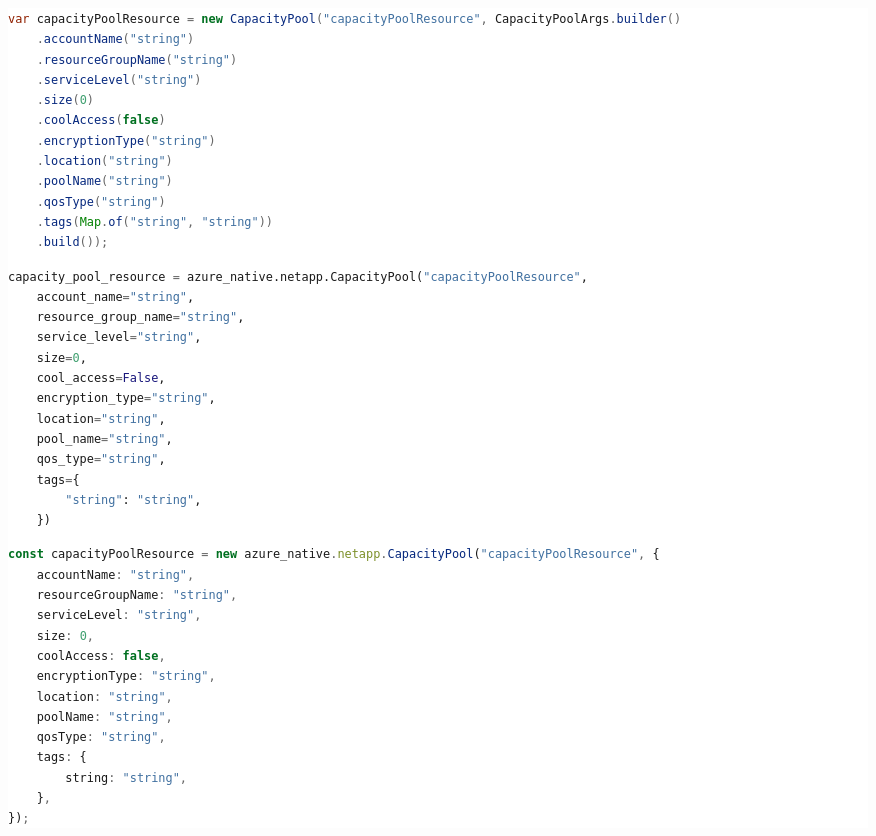</pulumi-choosable>
</div>


<div>
<pulumi-choosable type="language" values="java">

```java
var capacityPoolResource = new CapacityPool("capacityPoolResource", CapacityPoolArgs.builder()
    .accountName("string")
    .resourceGroupName("string")
    .serviceLevel("string")
    .size(0)
    .coolAccess(false)
    .encryptionType("string")
    .location("string")
    .poolName("string")
    .qosType("string")
    .tags(Map.of("string", "string"))
    .build());
```

</pulumi-choosable>
</div>


<div>
<pulumi-choosable type="language" values="python">

```python
capacity_pool_resource = azure_native.netapp.CapacityPool("capacityPoolResource",
    account_name="string",
    resource_group_name="string",
    service_level="string",
    size=0,
    cool_access=False,
    encryption_type="string",
    location="string",
    pool_name="string",
    qos_type="string",
    tags={
        "string": "string",
    })
```

</pulumi-choosable>
</div>


<div>
<pulumi-choosable type="language" values="typescript">

```typescript
const capacityPoolResource = new azure_native.netapp.CapacityPool("capacityPoolResource", {
    accountName: "string",
    resourceGroupName: "string",
    serviceLevel: "string",
    size: 0,
    coolAccess: false,
    encryptionType: "string",
    location: "string",
    poolName: "string",
    qosType: "string",
    tags: {
        string: "string",
    },
});
```
